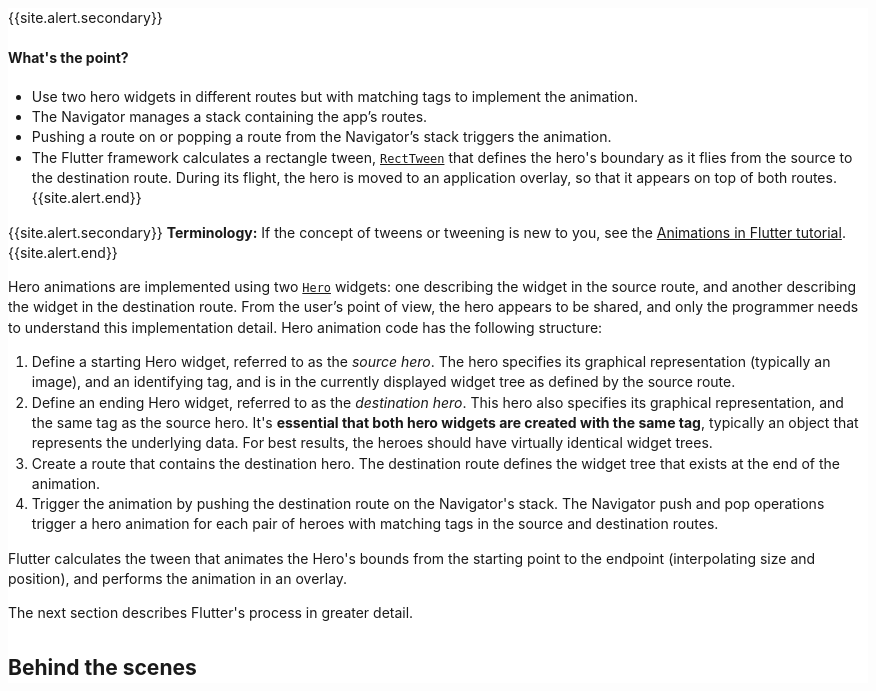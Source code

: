 {{site.alert.secondary}}
  <h4 class="no_toc">What's the point?</h4>

  * Use two hero widgets in different routes but with matching tags to
    implement the animation.
  * The Navigator manages a stack containing the app’s routes.
  * Pushing a route on or popping a route from the Navigator’s stack
    triggers the animation.
  * The Flutter framework calculates a rectangle tween,
    [`RectTween`][] that defines the hero's boundary
    as it flies from the source to the destination route.
    During its flight, the hero is moved to
    an application overlay, so that it appears on top of both routes.
{{site.alert.end}}

{{site.alert.secondary}}
  **Terminology:**
  If the concept of tweens or tweening is new to you,
  see the [Animations in Flutter tutorial][].
{{site.alert.end}}

Hero animations are implemented using two [`Hero`][]
widgets: one describing the widget in the source route,
and another describing the widget in the destination route.
From the user’s point of view, the hero appears to be shared, and
only the programmer needs to understand this implementation detail.
Hero animation code has the following structure:

1. Define a starting Hero widget, referred to as the _source
   hero_. The hero specifies its graphical representation
   (typically an image), and an identifying tag, and is in
   the currently displayed widget tree as defined by the source route.
1. Define an ending Hero widget, referred to as the _destination hero_.
   This hero also specifies its graphical representation,
   and the same tag as the source hero.
   It's **essential that both hero widgets are created with
   the same tag**, typically an object that represents the
   underlying data. For best results, the heroes should have
   virtually identical widget trees.
1. Create a route that contains the destination hero.
   The destination route defines the widget tree that exists
   at the end of the animation.
1. Trigger the animation by pushing the destination route on the
   Navigator's stack. The Navigator push and pop operations trigger
   a hero animation for each pair of heroes with matching tags in
   the source and destination routes.

Flutter calculates the tween that animates the Hero's bounds from
the starting point to the endpoint (interpolating size and position),
and performs the animation in an overlay.

The next section describes Flutter's process in greater detail.

## Behind the scenes


[Animations in Flutter tutorial]: {{site.url}}/animations/tutorial
[basic_hero_animation]: {{site.repo.this}}/tree/{{site.branch}}/examples/_animation/basic_hero_animation/
[basic_radial_hero_animation]: {{site.repo.this}}/tree/{{site.branch}}/examples/_animation/basic_radial_hero_animation
[Building Layouts in Flutter]: {{site.url}}/widgets/layout
[`ClipOval`]: {{site.api}}/flutter/widgets/ClipOval-class.html
[ClipRect]: {{site.api}}/flutter/widgets/ClipRect-class.html
[Create a new Flutter example]: {{site.url}}/get-started/test-drive
[`createRectTween`]: {{site.api}}/flutter/widgets/CreateRectTween.html
[`debugPaintSizeEnabled`]: {{site.url}}/testing/code-debugging#debug-flags-layout
[`Hero`]: {{site.api}}/flutter/widgets/Hero-class.html
[hero_animation]: {{site.repo.this}}/tree/{{site.branch}}/examples/_animation/hero_animation/
[`Inkwell`]: {{site.api}}/flutter/material/InkWell-class.html
[Material Design motion spec]: {{site.material}}/design/motion/understanding-motion.html#principles
[`MaterialRectArcTween`]: {{site.api}}/flutter/material/MaterialRectArcTween-class.html
[`MaterialRectCenterArcTween`]: {{site.api}}/flutter/material/MaterialRectCenterArcTween-class.html
[`Navigator`]: {{site.api}}/flutter/widgets/Navigator-class.html
[Radial hero animation code]: #radial-hero-animation-code
[radial_hero_animation]: {{site.repo.this}}/tree/{{site.branch}}/examples/_animation/radial_hero_animation
[radial_hero_animation_animate<wbr>_rectclip]: {{site.repo.this}}/tree/{{site.branch}}/examples/_animation/radial_hero_animation_animate_rectclip
[Radial hero animations]: #radial-hero-animations
[Radial transformation]: https://web.archive.org/web/20180223140424/https://material.io/guidelines/motion/transforming-material.html
[`RectTween`]: {{site.api}}/flutter/animation/RectTween-class.html
[_Route_]: {{site.url}}/cookbook/navigation/navigation-basics
[`Route`]: {{site.api}}/flutter/widgets/Route-class.html
[Standard hero animation code]: #standard-hero-animation-code
[Tween&lt;Rect&gt;]: {{site.api}}/flutter/animation/Tween-class.html
[watch this issue]: {{site.repo.flutter}}/issues/10667